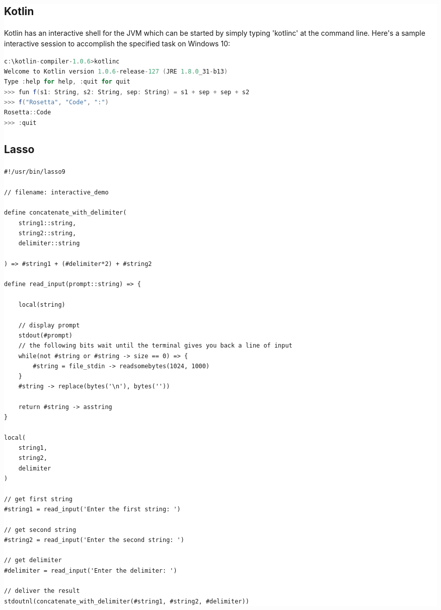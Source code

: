 

## Kotlin

Kotlin has an interactive shell for the JVM which can be started by simply typing 'kotlinc' at the command line. Here's a sample interactive session to accomplish the specified task on Windows 10:

```scala
c:\kotlin-compiler-1.0.6>kotlinc
Welcome to Kotlin version 1.0.6-release-127 (JRE 1.8.0_31-b13)
Type :help for help, :quit for quit
>>> fun f(s1: String, s2: String, sep: String) = s1 + sep + sep + s2
>>> f("Rosetta", "Code", ":")
Rosetta::Code
>>> :quit
```



## Lasso


```Lasso
#!/usr/bin/lasso9

// filename: interactive_demo

define concatenate_with_delimiter(
	string1::string,
	string2::string,
	delimiter::string

) => #string1 + (#delimiter*2) + #string2

define read_input(prompt::string) => {

	local(string)

	// display prompt
	stdout(#prompt)
	// the following bits wait until the terminal gives you back a line of input
	while(not #string or #string -> size == 0) => {
		#string = file_stdin -> readsomebytes(1024, 1000)
	}
	#string -> replace(bytes('\n'), bytes(''))

	return #string -> asstring
}

local(
	string1,
	string2,
	delimiter
)

// get first string
#string1 = read_input('Enter the first string: ')

// get second string
#string2 = read_input('Enter the second string: ')

// get delimiter
#delimiter = read_input('Enter the delimiter: ')

// deliver the result
stdoutnl(concatenate_with_delimiter(#string1, #string2, #delimiter))
```